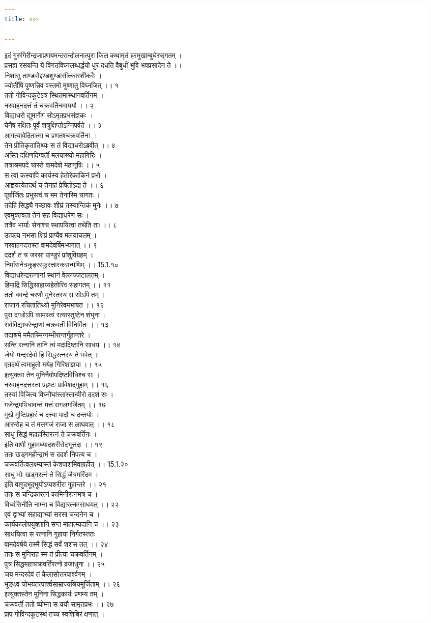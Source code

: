 ```yaml
---
title: ००१

---
```

इदं गुरुगिरीन्द्रजाप्रणयमन्दरान्दोलनात्पुरा किल कथामृतं हरमुखाम्बुधेरुद्गतम् ।  
प्रसह्य रसयन्ति ये विगतविघ्नलब्धर्द्धयो धुरं दधति वैबुधीं भुवि भवप्रसादेन ते ।।  
निशासु ताण्डवोद्दण्डशुण्डासीत्कारशीकरैः ।  
ज्योतींषि पुष्णन्निव वस्तमो मुष्णातु विघ्नजित् ।। १  
ततो गोविन्दकूटेऽत्र स्थितमास्थानवर्तिनम् ।  
नरवाहनदत्तं तं चक्रवर्तिनमाययौ ।। २  
विद्याधरो द्युमार्गेण सोऽमृतप्रभसंज्ञकः ।  
येनैष रक्षितः पूर्वं शत्रुक्षिप्तोऽग्निपर्वते ।। ३  
आगत्यावेदितात्मा च प्रणतश्चक्रवर्तिना ।  
तेन प्रीतिकृतातिथ्यः स तं विद्याधरोऽब्रवीत् ।। ४  
अस्ति दक्षिणदिग्वर्ती मलयाख्यो महागिरिः ।  
तत्राश्रमपदे चास्ते वामदेवो महानृषिः ।। ५  
स त्वां कस्यापि कार्यस्य हेतोरेकाकिनं प्रभो ।  
आह्वयत्येतदर्थं च तेनाहं प्रेषितोऽद्य ते ।। ६  
पूर्वार्जितः प्रभुस्त्वं च मम तेनास्मि चागतः ।  
तदेहि सिद्ध्यै गच्छावः शीघ्रं तस्यान्तिकं मुनेः ।। ७  
एवमुक्तवता तेन सह विद्याधरेण सः ।  
तत्रैव भार्याः सेनाश्च स्थापयित्वा तथेति ताः ।। ८  
उत्पत्य नभसा क्षिप्रं प्राप्यैव मलयाचलम् ।  
नरवाहनदत्तस्तं वामदेवर्षिमभ्यगात् ।। ९  
ददर्श तं च जरसा पाण्डुरं प्रांशुविग्रहम् ।  
निर्मांसनेत्रकुहरस्फुरत्तारकसन्मणिम् ।। 15.1.१०  
विद्याधरेन्द्ररत्नानां स्थानं वेल्लज्जटालतम् ।  
हिमाद्रिं सिद्धिसाहाय्यहेतोरिव सहागतम् ।। ११  
ततो ववन्दे चरणौ मुनेस्तस्य स सोऽपि तम् ।  
राजानं रचितातिथ्यो मुनिरेवमभाषत ।। १२  
पुरा दग्धोऽपि कामस्त्वं रत्यास्तुष्टेन शंभुना ।  
सर्वविद्याधरेन्द्राणां चक्रवर्ती विनिर्मितः ।। १३  
तदाश्रमे ममैतस्मिन्गम्भीरान्तर्गुहान्तरे ।  
सन्ति रत्नानि तानि त्वं मदादिष्टानि साधय ।। १४  
जेयो मन्दरदेवो हि सिद्धरत्नस्य ते भवेत् ।  
एतदर्थं त्वमाहूतो मयेह गिरिशाज्ञया ।। १५  
इत्युक्त्वा तेन मुनिनैवोपदिष्टविधिश्च सः ।  
नरवाहनदत्तस्तां प्रहृष्टः प्राविशद्गुहाम् ।। १६  
तस्यां विजित्य विघ्नौघांस्तांस्तान्वीरो ददर्श सः ।  
गजेन्द्रमभिधावन्तं मत्तं सगलगर्जितम् ।। १७  
मुखे मुष्टिप्रहारं च दत्त्वा पादौ च दन्तयोः ।  
आरुरोह च तं मत्तगजं राजा स लाघवात् ।। १८  
साधु सिद्धं महाहस्तिरत्नं ते चक्रवर्तिनः ।  
इति वाणी गुहामध्यादशरीरोदभूत्तदा ।। १९  
ततः खड्गमहीन्द्राभं स ददर्श निपत्य च ।  
चक्रवर्तित्वलक्ष्म्यास्तं केशपाशमिवाग्रहीत् ।। 15.1.२०  
साधु भोः खड्गरत्नं ते सिद्धं जैत्रमरिंदम ।  
इति वागुदभूद्भूयोऽप्यशरीरा गुहान्तरे ।। २१  
ततः स चन्द्रिकारत्नं कामिनीरत्नमत्र च ।  
विध्वंसिनीति नाम्ना च विद्यारत्नमसाधयत् ।। २२  
एवं द्वाभ्यां सहाद्याभ्यां सरसा चन्दनेन च ।  
कार्यकालोपयुक्तानि सप्त माहात्म्यदानि च ।। २३  
साधयित्वा स रत्नानि गुहाया निर्गतस्ततः ।  
वामदेवर्षये तस्मै सिद्धं सर्वं शशंस तत् ।। २४  
ततः स मुनिराह स्म तं प्रीत्या चक्रवर्तिनम् ।  
पुत्र सिद्धमहाचक्रवर्तिरत्नो व्रजाधुना ।। २५  
जय मन्दरदेवं तं कैलासोत्तरपार्श्वगम् ।  
भुङ्क्ष्व चोभयतत्पार्श्वसाम्राज्यश्रियमूर्जिताम् ।। २६  
इत्युक्तस्तेन मुनिना सिद्धकार्यः प्रणम्य तम् ।  
चक्रवर्ती ततो व्योम्ना स ययौ सामृतप्रभः ।। २७  
प्राप गोविन्दकूटस्थं तच्च स्वशिबिरं क्षणात् ।  